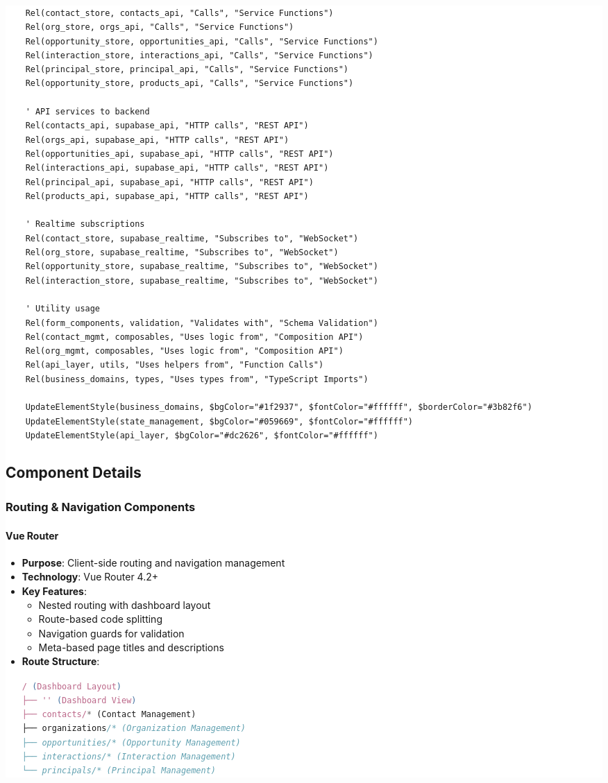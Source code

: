 ```mermaid
    Rel(contact_store, contacts_api, "Calls", "Service Functions")
    Rel(org_store, orgs_api, "Calls", "Service Functions")
    Rel(opportunity_store, opportunities_api, "Calls", "Service Functions")
    Rel(interaction_store, interactions_api, "Calls", "Service Functions")
    Rel(principal_store, principal_api, "Calls", "Service Functions")
    Rel(opportunity_store, products_api, "Calls", "Service Functions")

    ' API services to backend
    Rel(contacts_api, supabase_api, "HTTP calls", "REST API")
    Rel(orgs_api, supabase_api, "HTTP calls", "REST API")
    Rel(opportunities_api, supabase_api, "HTTP calls", "REST API")
    Rel(interactions_api, supabase_api, "HTTP calls", "REST API")
    Rel(principal_api, supabase_api, "HTTP calls", "REST API")
    Rel(products_api, supabase_api, "HTTP calls", "REST API")

    ' Realtime subscriptions
    Rel(contact_store, supabase_realtime, "Subscribes to", "WebSocket")
    Rel(org_store, supabase_realtime, "Subscribes to", "WebSocket")
    Rel(opportunity_store, supabase_realtime, "Subscribes to", "WebSocket")
    Rel(interaction_store, supabase_realtime, "Subscribes to", "WebSocket")

    ' Utility usage
    Rel(form_components, validation, "Validates with", "Schema Validation")
    Rel(contact_mgmt, composables, "Uses logic from", "Composition API")
    Rel(org_mgmt, composables, "Uses logic from", "Composition API")
    Rel(api_layer, utils, "Uses helpers from", "Function Calls")
    Rel(business_domains, types, "Uses types from", "TypeScript Imports")

    UpdateElementStyle(business_domains, $bgColor="#1f2937", $fontColor="#ffffff", $borderColor="#3b82f6")
    UpdateElementStyle(state_management, $bgColor="#059669", $fontColor="#ffffff")
    UpdateElementStyle(api_layer, $bgColor="#dc2626", $fontColor="#ffffff")
```

## Component Details

### Routing & Navigation Components

#### Vue Router
- **Purpose**: Client-side routing and navigation management
- **Technology**: Vue Router 4.2+
- **Key Features**:
  - Nested routing with dashboard layout
  - Route-based code splitting
  - Navigation guards for validation
  - Meta-based page titles and descriptions
- **Route Structure**:
  ```typescript
  / (Dashboard Layout)
  ├── '' (Dashboard View)
  ├── contacts/* (Contact Management)
  ├── organizations/* (Organization Management)
  ├── opportunities/* (Opportunity Management)
  ├── interactions/* (Interaction Management)
  └── principals/* (Principal Management)
  ```
